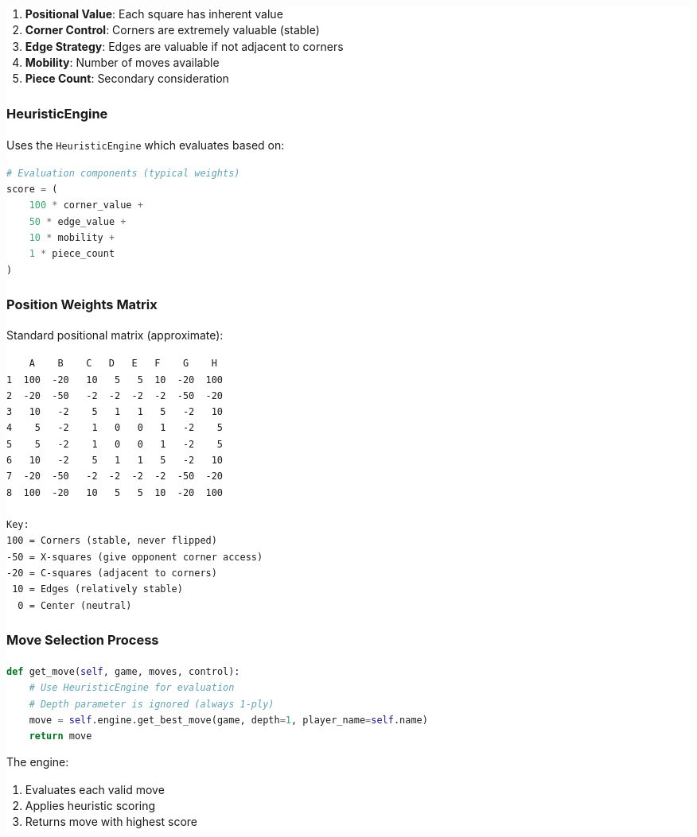 1. **Positional Value**: Each square has inherent value
2. **Corner Control**: Corners are extremely valuable (stable)
3. **Edge Strategy**: Edges are valuable if not adjacent to corners
4. **Mobility**: Number of moves available
5. **Piece Count**: Secondary consideration

### HeuristicEngine

Uses the `HeuristicEngine` which evaluates based on:

```python
# Evaluation components (typical weights)
score = (
    100 * corner_value +
    50 * edge_value +
    10 * mobility +
    1 * piece_count
)
```

### Position Weights Matrix

Standard positional matrix (approximate):

```
    A    B    C   D   E   F    G    H
1  100  -20   10   5   5  10  -20  100
2  -20  -50   -2  -2  -2  -2  -50  -20
3   10   -2    5   1   1   5   -2   10
4    5   -2    1   0   0   1   -2    5
5    5   -2    1   0   0   1   -2    5
6   10   -2    5   1   1   5   -2   10
7  -20  -50   -2  -2  -2  -2  -50  -20
8  100  -20   10   5   5  10  -20  100

Key:
100 = Corners (stable, never flipped)
-50 = X-squares (give opponent corner access)
-20 = C-squares (adjacent to corners)
 10 = Edges (relatively stable)
  0 = Center (neutral)
```

### Move Selection Process

```python
def get_move(self, game, moves, control):
    # Use HeuristicEngine for evaluation
    # Depth parameter is ignored (always 1-ply)
    move = self.engine.get_best_move(game, depth=1, player_name=self.name)
    return move
```

The engine:
1. Evaluates each valid move
2. Applies heuristic scoring
3. Returns move with highest score
